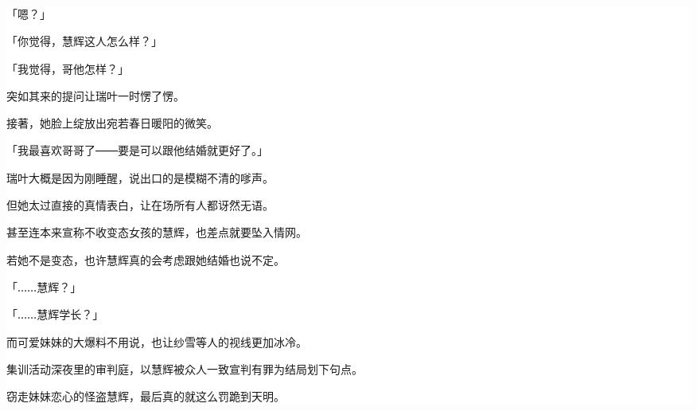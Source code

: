 「嗯？」

「你觉得，慧辉这人怎么样？」

「我觉得，哥他怎样？」

突如其来的提问让瑞叶一时愣了愣。

接著，她脸上绽放出宛若春日暖阳的微笑。

「我最喜欢哥哥了——要是可以跟他结婚就更好了。」

瑞叶大概是因为刚睡醒，说出口的是模糊不清的嗲声。

但她太过直接的真情表白，让在场所有人都讶然无语。

甚至连本来宣称不收变态女孩的慧辉，也差点就要坠入情网。

若她不是变态，也许慧辉真的会考虑跟她结婚也说不定。

「……慧辉？」

「……慧辉学长？」

而可爱妹妹的大爆料不用说，也让纱雪等人的视线更加冰冷。

集训活动深夜里的审判庭，以慧辉被众人一致宣判有罪为结局划下句点。

窃走妹妹恋心的怪盗慧辉，最后真的就这么罚跪到天明。

